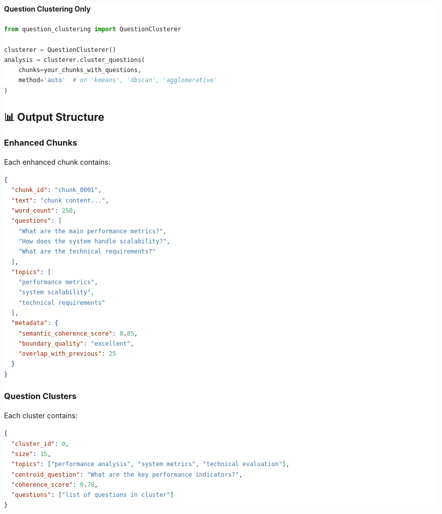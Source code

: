 #### Question Clustering Only
```python
from question_clustering import QuestionClusterer

clusterer = QuestionClusterer()
analysis = clusterer.cluster_questions(
    chunks=your_chunks_with_questions,
    method='auto'  # or 'kmeans', 'dbscan', 'agglomerative'
)
```

## 📊 Output Structure

### Enhanced Chunks
Each enhanced chunk contains:
```json
{
  "chunk_id": "chunk_0001",
  "text": "chunk content...",
  "word_count": 250,
  "questions": [
    "What are the main performance metrics?",
    "How does the system handle scalability?",
    "What are the technical requirements?"
  ],
  "topics": [
    "performance metrics",
    "system scalability",
    "technical requirements"
  ],
  "metadata": {
    "semantic_coherence_score": 0.85,
    "boundary_quality": "excellent",
    "overlap_with_previous": 25
  }
}
```

### Question Clusters
Each cluster contains:
```json
{
  "cluster_id": 0,
  "size": 15,
  "topics": ["performance analysis", "system metrics", "technical evaluation"],
  "centroid_question": "What are the key performance indicators?",
  "coherence_score": 0.78,
  "questions": ["list of questions in cluster"]
}
```

